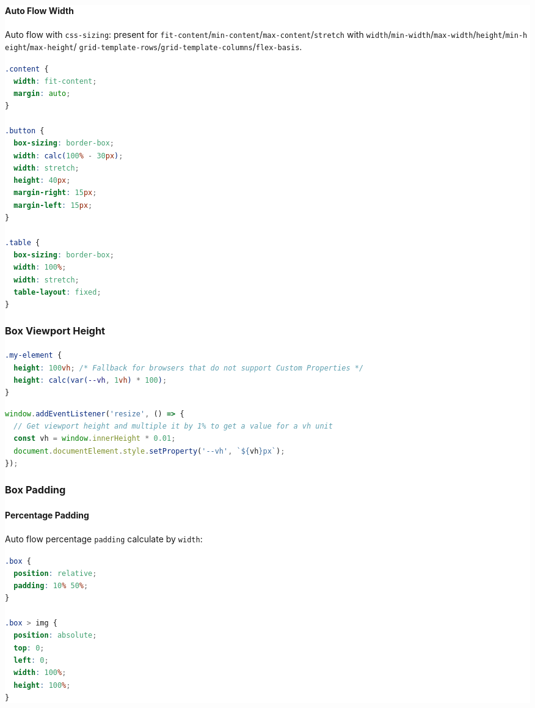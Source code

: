 #### Auto Flow Width

Auto flow with `css-sizing`:
present for `fit-content`/`min-content`/`max-content`/`stretch`
with `width`/`min-width`/`max-width`/`height`/`min-height`/`max-height`/
`grid-template-rows`/`grid-template-columns`/`flex-basis`.

```css
.content {
  width: fit-content;
  margin: auto;
}

.button {
  box-sizing: border-box;
  width: calc(100% - 30px);
  width: stretch;
  height: 40px;
  margin-right: 15px;
  margin-left: 15px;
}

.table {
  box-sizing: border-box;
  width: 100%;
  width: stretch;
  table-layout: fixed;
}
```

### Box Viewport Height

```css
.my-element {
  height: 100vh; /* Fallback for browsers that do not support Custom Properties */
  height: calc(var(--vh, 1vh) * 100);
}
```

```ts
window.addEventListener('resize', () => {
  // Get viewport height and multiple it by 1% to get a value for a vh unit
  const vh = window.innerHeight * 0.01;
  document.documentElement.style.setProperty('--vh', `${vh}px`);
});
```

### Box Padding

#### Percentage Padding

Auto flow percentage `padding` calculate by `width`:

```css
.box {
  position: relative;
  padding: 10% 50%;
}

.box > img {
  position: absolute;
  top: 0;
  left: 0;
  width: 100%;
  height: 100%;
}
```